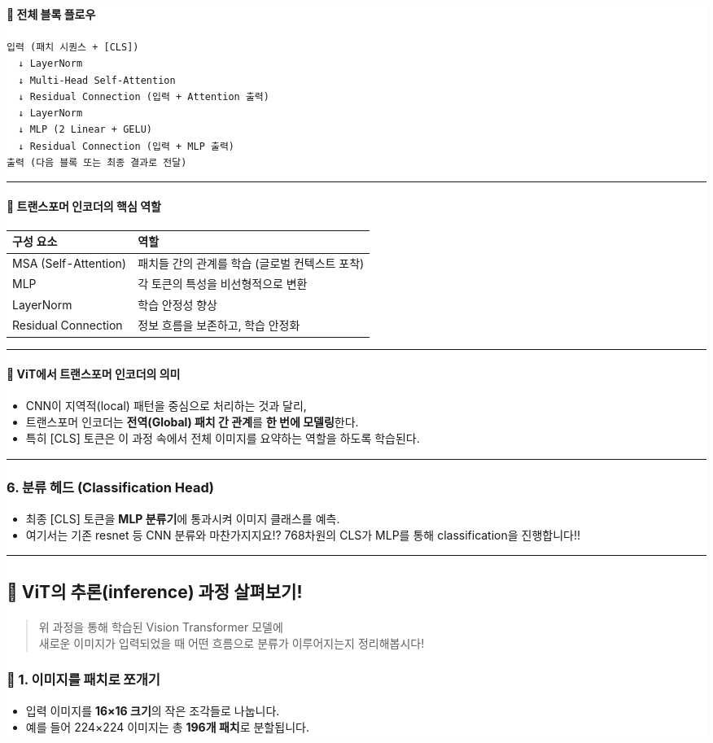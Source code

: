 
#### 🔄 전체 블록 플로우

```
입력 (패치 시퀀스 + [CLS])
  ↓ LayerNorm
  ↓ Multi-Head Self-Attention
  ↓ Residual Connection (입력 + Attention 출력)
  ↓ LayerNorm
  ↓ MLP (2 Linear + GELU)
  ↓ Residual Connection (입력 + MLP 출력)
출력 (다음 블록 또는 최종 결과로 전달)
```

---

#### 🎯 트랜스포머 인코더의 핵심 역할

| 구성 요소 | 역할 |
|:---|:---|
| MSA (Self-Attention) | 패치들 간의 관계를 학습 (글로벌 컨텍스트 포착) |
| MLP | 각 토큰의 특성을 비선형적으로 변환 |
| LayerNorm | 학습 안정성 향상 |
| Residual Connection | 정보 흐름을 보존하고, 학습 안정화 |

---

#### 🧠 ViT에서 트랜스포머 인코더의 의미

- CNN이 지역적(local) 패턴을 중심으로 처리하는 것과 달리,
- 트랜스포머 인코더는 **전역(Global) 패치 간 관계**를 **한 번에 모델링**한다.
- 특히 [CLS] 토큰은 이 과정 속에서 전체 이미지를 요약하는 역할을 하도록 학습된다.


---

### 6. 분류 헤드 (Classification Head)

- 최종 [CLS] 토큰을 **MLP 분류기**에 통과시켜 이미지 클래스를 예측.
- 여기서는 기존 resnet 등 CNN 분류와 마찬가지지요!? 768차원의 CLS가 MLP를 통해 classification을 진행합니다!!

---

## 🚀 ViT의 추론(inference) 과정 살펴보기!


> 위 과정을 통해 학습된 Vision Transformer 모델에  
> 새로운 이미지가 입력되었을 때 어떤 흐름으로 분류가 이루어지는지 정리해봅시다!

### 📸 1. 이미지를 패치로 쪼개기

- 입력 이미지를 **16×16 크기**의 작은 조각들로 나눕니다.  
- 예를 들어 224×224 이미지는 총 **196개 패치**로 분할됩니다.  
